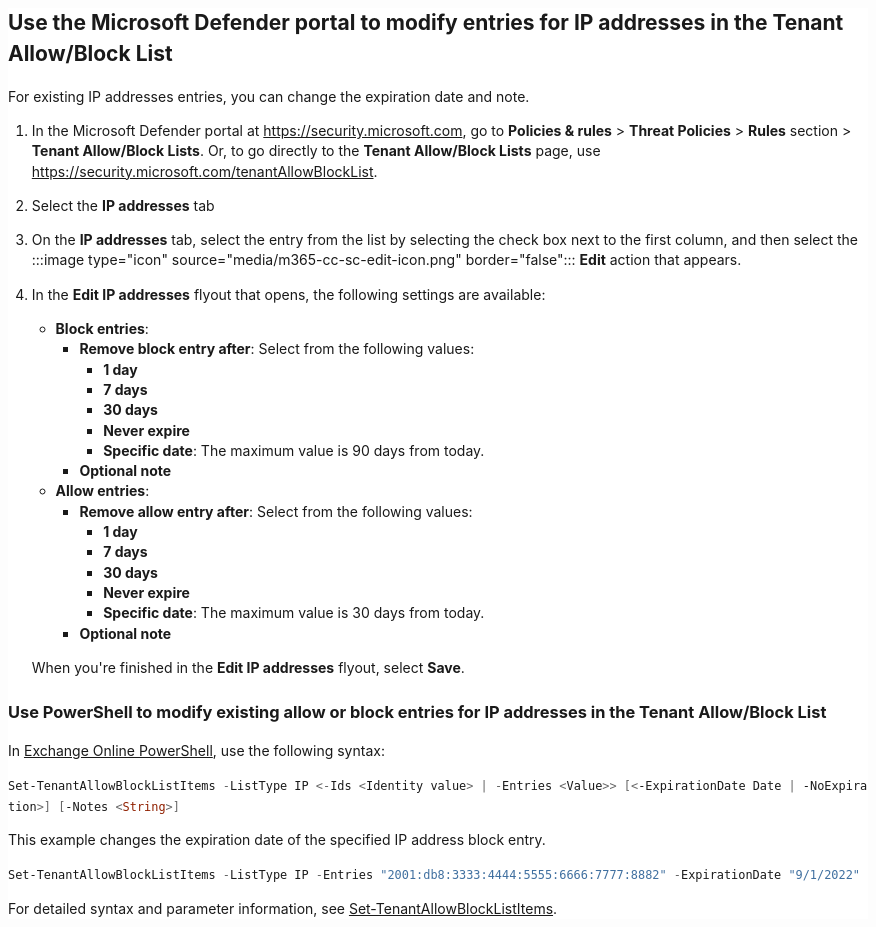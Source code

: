 ## Use the Microsoft Defender portal to modify entries for IP addresses in the Tenant Allow/Block List

For existing IP addresses entries, you can change the expiration date and note.

1. In the Microsoft Defender portal at <https://security.microsoft.com>, go to **Policies & rules** \> **Threat Policies** \> **Rules** section \> **Tenant Allow/Block Lists**. Or, to go directly to the **Tenant Allow/Block Lists** page, use <https://security.microsoft.com/tenantAllowBlockList>.

2. Select the **IP addresses** tab

3. On the **IP addresses** tab, select the entry from the list by selecting the check box next to the first column, and then select the :::image type="icon" source="media/m365-cc-sc-edit-icon.png" border="false"::: **Edit** action that appears.

4. In the **Edit IP addresses** flyout that opens, the following settings are available:
   - **Block entries**:
     - **Remove block entry after**: Select from the following values:
       - **1 day**
       - **7 days**
       - **30 days**
       - **Never expire**
       - **Specific date**: The maximum value is 90 days from today.
     - **Optional note**
   - **Allow entries**:
     - **Remove allow entry after**: Select from the following values:
       - **1 day**
       - **7 days**
       - **30 days**
       - **Never expire**
       - **Specific date**: The maximum value is 30 days from today.
     - **Optional note**

   When you're finished in the **Edit IP addresses** flyout, select **Save**.


### Use PowerShell to modify existing allow or block entries for IP addresses in the Tenant Allow/Block List

In [Exchange Online PowerShell](/powershell/exchange/connect-to-exchange-online-powershell), use the following syntax:

```powershell
Set-TenantAllowBlockListItems -ListType IP <-Ids <Identity value> | -Entries <Value>> [<-ExpirationDate Date | -NoExpiration>] [-Notes <String>]
```

This example changes the expiration date of the specified IP address block entry.

```powershell
Set-TenantAllowBlockListItems -ListType IP -Entries "2001:db8:3333:4444:5555:6666:7777:8882" -ExpirationDate "9/1/2022"
```

For detailed syntax and parameter information, see [Set-TenantAllowBlockListItems](/powershell/module/exchange/set-tenantallowblocklistitems).
